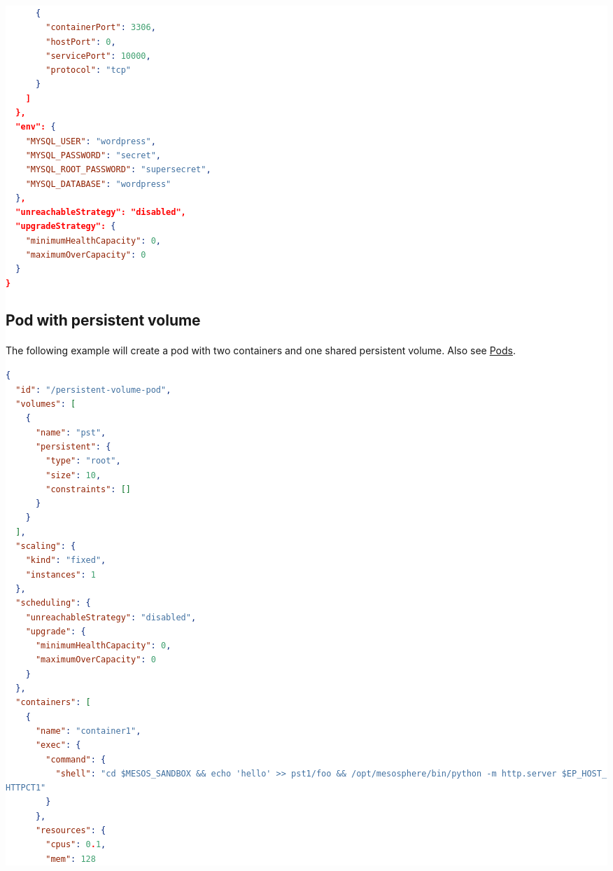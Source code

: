 ```json
      {
        "containerPort": 3306,
        "hostPort": 0,
        "servicePort": 10000,
        "protocol": "tcp"
      }
    ]
  },
  "env": {
    "MYSQL_USER": "wordpress",
    "MYSQL_PASSWORD": "secret",
    "MYSQL_ROOT_PASSWORD": "supersecret",
    "MYSQL_DATABASE": "wordpress"
  },
  "unreachableStrategy": "disabled",
  "upgradeStrategy": {
    "minimumHealthCapacity": 0,
    "maximumOverCapacity": 0
  }
}
```

## Pod with persistent volume

The following example will create a pod with two containers and one shared persistent volume. Also see [Pods](/mesosphere/dcos/1.11/deploying-services/pods/).

```json
{
  "id": "/persistent-volume-pod",
  "volumes": [
    {
      "name": "pst",
      "persistent": {
        "type": "root",
        "size": 10,
        "constraints": []
      }
    }
  ],
  "scaling": {
    "kind": "fixed",
    "instances": 1
  },
  "scheduling": {
    "unreachableStrategy": "disabled",
    "upgrade": {
      "minimumHealthCapacity": 0,
      "maximumOverCapacity": 0
    }
  },
  "containers": [
    {
      "name": "container1",
      "exec": {
        "command": {
          "shell": "cd $MESOS_SANDBOX && echo 'hello' >> pst1/foo && /opt/mesosphere/bin/python -m http.server $EP_HOST_HTTPCT1"
        }
      },
      "resources": {
        "cpus": 0.1,
        "mem": 128
```